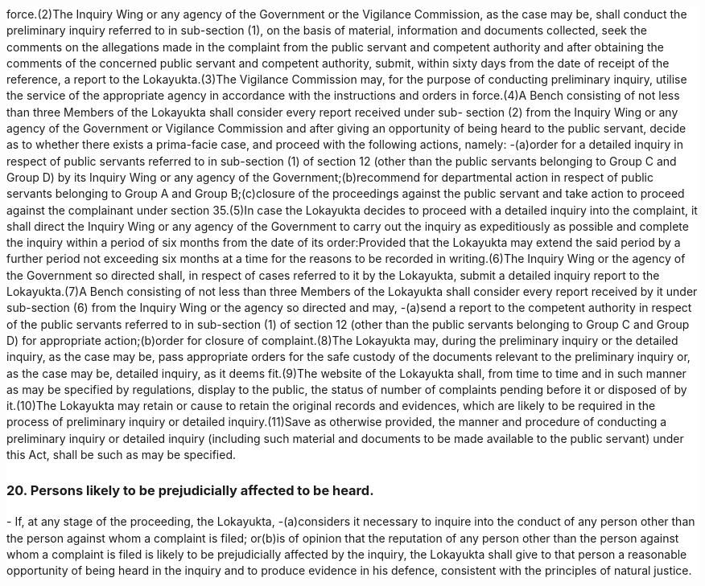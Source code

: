 force.(2)The Inquiry Wing or any agency of the Government or the Vigilance
Commission, as the case may be, shall conduct the preliminary inquiry referred
to in sub-section (1), on the basis of material, information and documents
collected, seek the comments on the allegations made in the complaint from the
public servant and competent authority and after obtaining the comments of the
concerned public servant and competent authority, submit, within sixty days
from the date of receipt of the reference, a report to the Lokayukta.(3)The
Vigilance Commission may, for the purpose of conducting preliminary inquiry,
utilise the service of the appropriate agency in accordance with the
instructions and orders in force.(4)A Bench consisting of not less than three
Members of the Lokayukta shall consider every report received under sub-
section (2) from the Inquiry Wing or any agency of the Government or Vigilance
Commission and after giving an opportunity of being heard to the public
servant, decide as to whether there exists a prima-facie case, and proceed
with the following actions, namely: -(a)order for a detailed inquiry in
respect of public servants referred to in sub-section (1) of section 12 (other
than the public servants belonging to Group C and Group D) by its Inquiry Wing
or any agency of the Government;(b)recommend for departmental action in
respect of public servants belonging to Group A and Group B;(c)closure of the
proceedings against the public servant and take action to proceed against the
complainant under section 35.(5)In case the Lokayukta decides to proceed with
a detailed inquiry into the complaint, it shall direct the Inquiry Wing or any
agency of the Government to carry out the inquiry as expeditiously as possible
and complete the inquiry within a period of six months from the date of its
order:Provided that the Lokayukta may extend the said period by a further
period not exceeding six months at a time for the reasons to be recorded in
writing.(6)The Inquiry Wing or the agency of the Government so directed shall,
in respect of cases referred to it by the Lokayukta, submit a detailed inquiry
report to the Lokayukta.(7)A Bench consisting of not less than three Members
of the Lokayukta shall consider every report received by it under sub-section
(6) from the Inquiry Wing or the agency so directed and may, -(a)send a report
to the competent authority in respect of the public servants referred to in
sub-section (1) of section 12 (other than the public servants belonging to
Group C and Group D) for appropriate action;(b)order for closure of
complaint.(8)The Lokayukta may, during the preliminary inquiry or the detailed
inquiry, as the case may be, pass appropriate orders for the safe custody of
the documents relevant to the preliminary inquiry or, as the case may be,
detailed inquiry, as it deems fit.(9)The website of the Lokayukta shall, from
time to time and in such manner as may be specified by regulations, display to
the public, the status of number of complaints pending before it or disposed
of by it.(10)The Lokayukta may retain or cause to retain the original records
and evidences, which are likely to be required in the process of preliminary
inquiry or detailed inquiry.(11)Save as otherwise provided, the manner and
procedure of conducting a preliminary inquiry or detailed inquiry (including
such material and documents to be made available to the public servant) under
this Act, shall be such as may be specified.

### 20. Persons likely to be prejudicially affected to be heard.

\- If, at any stage of the proceeding, the Lokayukta, -(a)considers it
necessary to inquire into the conduct of any person other than the person
against whom a complaint is filed; or(b)is of opinion that the reputation of
any person other than the person against whom a complaint is filed is likely
to be prejudicially affected by the inquiry, the Lokayukta shall give to that
person a reasonable opportunity of being heard in the inquiry and to produce
evidence in his defence, consistent with the principles of natural justice.
